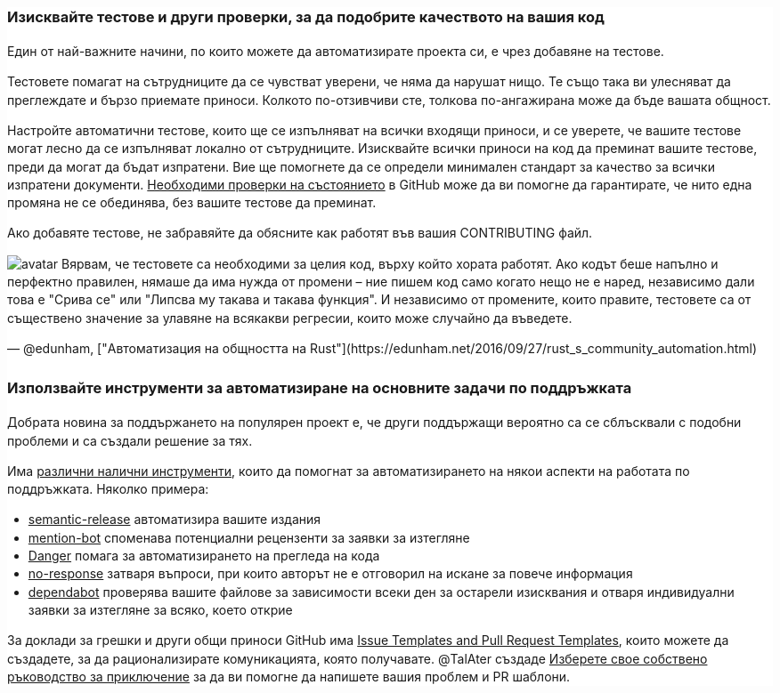 ### Изисквайте тестове и други проверки, за да подобрите качеството на вашия код

Един от най-важните начини, по които можете да автоматизирате проекта си, е чрез добавяне на тестове.

Тестовете помагат на сътрудниците да се чувстват уверени, че няма да нарушат нищо. Те също така ви улесняват да преглеждате и бързо приемате приноси. Колкото по-отзивчиви сте, толкова по-ангажирана може да бъде вашата общност.

Настройте автоматични тестове, които ще се изпълняват на всички входящи приноси, и се уверете, че вашите тестове могат лесно да се изпълняват локално от сътрудниците. Изисквайте всички приноси на код да преминат вашите тестове, преди да могат да бъдат изпратени. Вие ще помогнете да се определи минимален стандарт за качество за всички изпратени документи. [Необходими проверки на състоянието](https://help.github.com/articles/about-required-status-checks/) в GitHub може да ви помогне да гарантирате, че нито една промяна не се обединява, без вашите тестове да преминат.

Ако добавяте тестове, не забравяйте да обясните как работят във вашия CONTRIBUTING файл.

<aside markdown="1" class="pquote">
  <img src="https://avatars.githubusercontent.com/edunham?s=180" class="pquote-avatar" alt="avatar">
  Вярвам, че тестовете са необходими за целия код, върху който хората работят. Ако кодът беше напълно и перфектно правилен, нямаше да има нужда от промени – ние пишем код само когато нещо не е наред, независимо дали това е "Срива се" или "Липсва му такава и такава функция". И независимо от промените, които правите, тестовете са от съществено значение за улавяне на всякакви регресии, които може случайно да въведете.
  <p markdown="1" class="pquote-credit">
— @edunham, ["Автоматизация на общността на Rust"](https://edunham.net/2016/09/27/rust_s_community_automation.html)
  </p>
</aside>

### Използвайте инструменти за автоматизиране на основните задачи по поддръжката

Добрата новина за поддържането на популярен проект е, че други поддържащи вероятно са се сблъсквали с подобни проблеми и са създали решение за тях.

Има [различни налични инструменти](https://github.com/showcases/tools-for-open-source), които да помогнат за автоматизирането на някои аспекти на работата по поддръжката. Няколко примера:

* [semantic-release](https://github.com/semantic-release/semantic-release) автоматизира вашите издания
* [mention-bot](https://github.com/facebook/mention-bot) споменава потенциални рецензенти за заявки за изтегляне
* [Danger](https://github.com/danger/danger) помага за автоматизирането на прегледа на кода
* [no-response](https://github.com/probot/no-response) затваря въпроси, при които авторът не е отговорил на искане за повече информация
* [dependabot](https://github.com/dependabot) проверява вашите файлове за зависимости всеки ден за остарели изисквания и отваря индивидуални заявки за изтегляне за всяко, което открие

За доклади за грешки и други общи приноси GitHub има [Issue Templates and Pull Request Templates](https://github.com/blog/2111-issue-and-pull-request-templates), които можете да създадете, за да рационализирате комуникацията, която получавате. @TalAter създаде [Изберете свое собствено ръководство за приключение](https://www.talater.com/open-source-templates/#/) за да ви помогне да напишете вашия проблем и PR шаблони.
